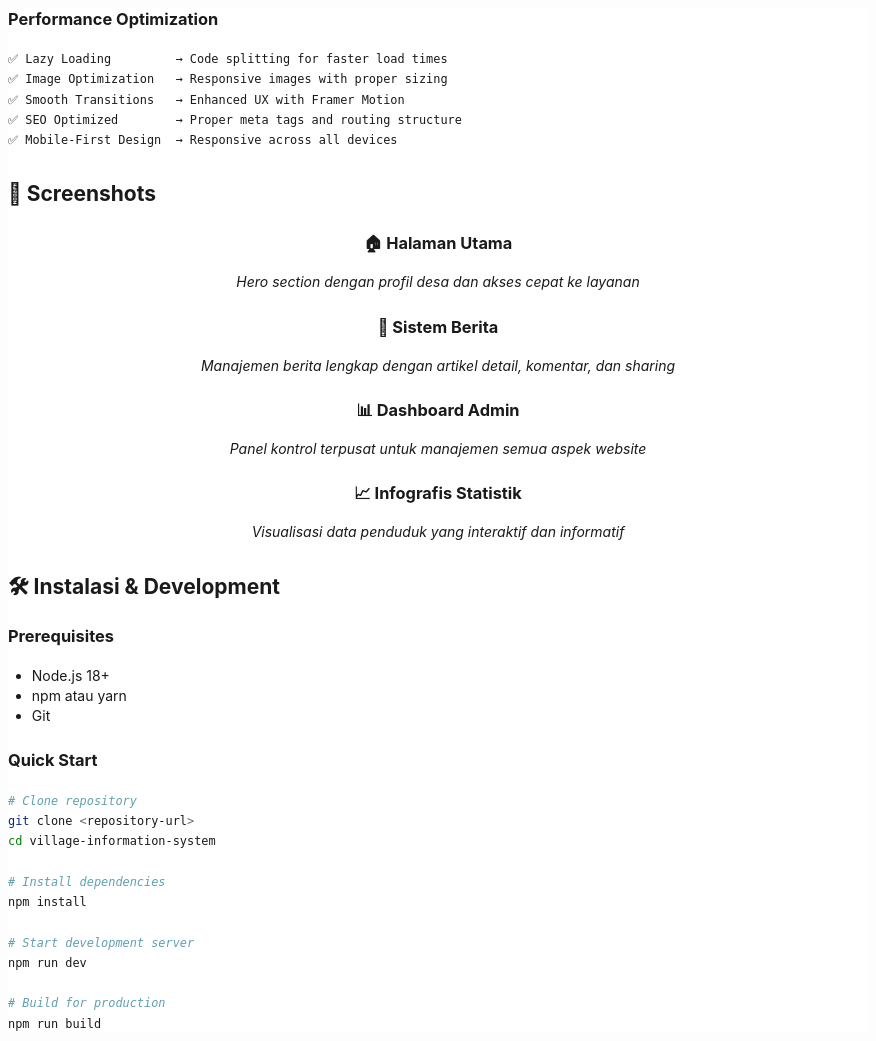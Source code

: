 ### **Performance Optimization**
```
✅ Lazy Loading         → Code splitting for faster load times
✅ Image Optimization   → Responsive images with proper sizing
✅ Smooth Transitions   → Enhanced UX with Framer Motion
✅ SEO Optimized        → Proper meta tags and routing structure
✅ Mobile-First Design  → Responsive across all devices
```

## 📱 Screenshots

<div align="center">

### 🏠 Halaman Utama
*Hero section dengan profil desa dan akses cepat ke layanan*

### 📰 Sistem Berita
*Manajemen berita lengkap dengan artikel detail, komentar, dan sharing*

### 📊 Dashboard Admin
*Panel kontrol terpusat untuk manajemen semua aspek website*

### 📈 Infografis Statistik
*Visualisasi data penduduk yang interaktif dan informatif*

</div>

## 🛠️ Instalasi & Development

### **Prerequisites**
- Node.js 18+ 
- npm atau yarn
- Git

### **Quick Start**
```bash
# Clone repository
git clone <repository-url>
cd village-information-system

# Install dependencies
npm install

# Start development server
npm run dev

# Build for production
npm run build
```
